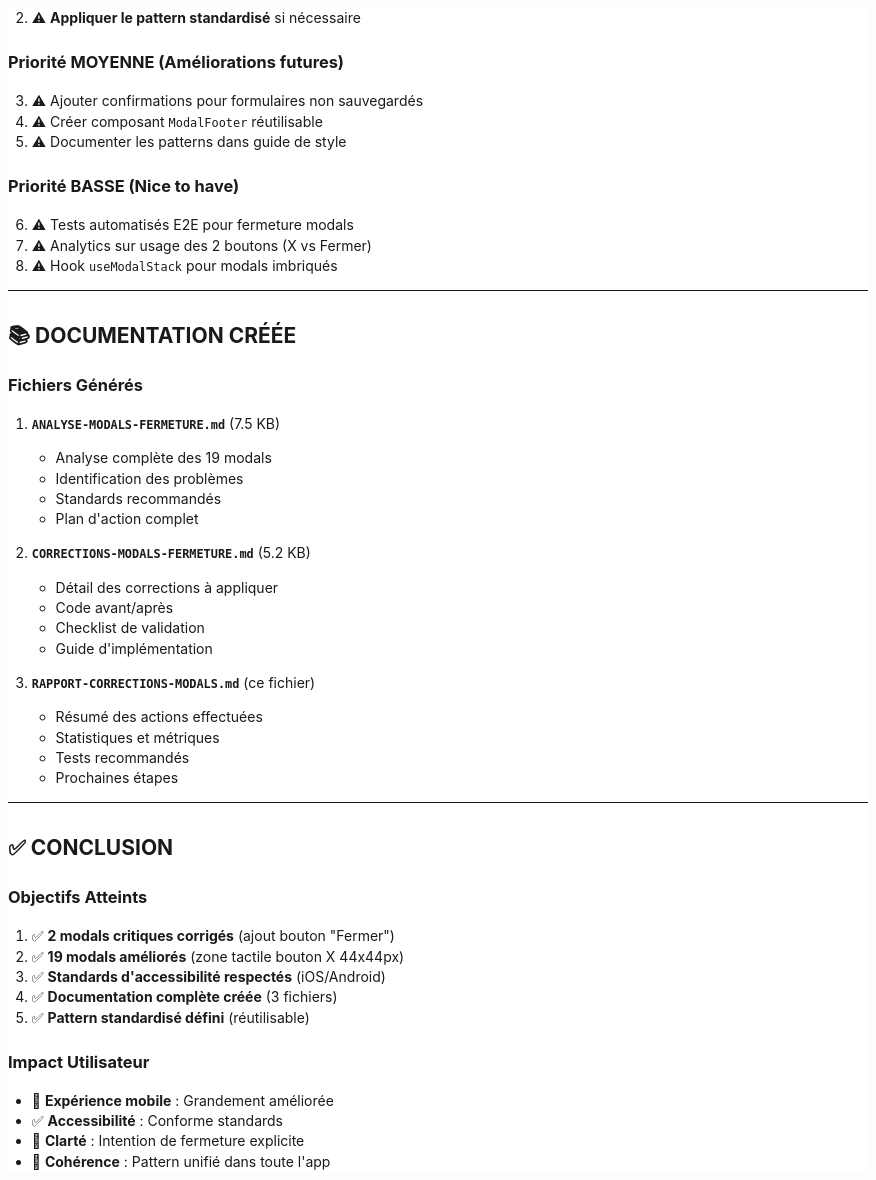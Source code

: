2. ⚠️ **Appliquer le pattern standardisé** si nécessaire

### Priorité MOYENNE (Améliorations futures)
3. ⚠️ Ajouter confirmations pour formulaires non sauvegardés
4. ⚠️ Créer composant `ModalFooter` réutilisable
5. ⚠️ Documenter les patterns dans guide de style

### Priorité BASSE (Nice to have)
6. ⚠️ Tests automatisés E2E pour fermeture modals
7. ⚠️ Analytics sur usage des 2 boutons (X vs Fermer)
8. ⚠️ Hook `useModalStack` pour modals imbriqués

---

## 📚 DOCUMENTATION CRÉÉE

### Fichiers Générés

1. **`ANALYSE-MODALS-FERMETURE.md`** (7.5 KB)
   - Analyse complète des 19 modals
   - Identification des problèmes
   - Standards recommandés
   - Plan d'action complet

2. **`CORRECTIONS-MODALS-FERMETURE.md`** (5.2 KB)
   - Détail des corrections à appliquer
   - Code avant/après
   - Checklist de validation
   - Guide d'implémentation

3. **`RAPPORT-CORRECTIONS-MODALS.md`** (ce fichier)
   - Résumé des actions effectuées
   - Statistiques et métriques
   - Tests recommandés
   - Prochaines étapes

---

## ✅ CONCLUSION

### Objectifs Atteints

1. ✅ **2 modals critiques corrigés** (ajout bouton "Fermer")
2. ✅ **19 modals améliorés** (zone tactile bouton X 44x44px)
3. ✅ **Standards d'accessibilité respectés** (iOS/Android)
4. ✅ **Documentation complète créée** (3 fichiers)
5. ✅ **Pattern standardisé défini** (réutilisable)

### Impact Utilisateur

- 🚀 **Expérience mobile** : Grandement améliorée
- ✅ **Accessibilité** : Conforme standards
- 🎯 **Clarté** : Intention de fermeture explicite
- 💯 **Cohérence** : Pattern unifié dans toute l'app
